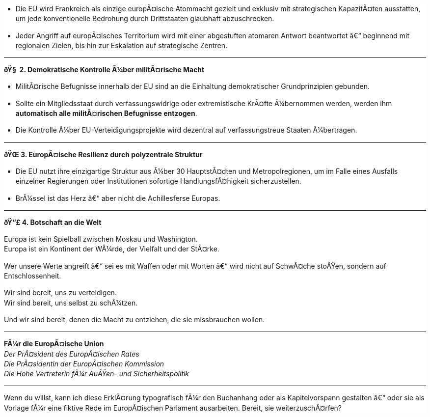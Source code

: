 - Die EU wird Frankreich als einzige europÃ¤ische Atommacht gezielt und
  exklusiv mit strategischen KapazitÃ¤ten ausstatten, um jede
  konventionelle Bedrohung durch Drittstaaten glaubhaft abzuschrecken.

- Jeder Angriff auf europÃ¤isches Territorium wird mit einer abgestuften
  atomaren Antwort beantwortet â€“ beginnend mit regionalen Zielen, bis
  hin zur Eskalation auf strategische Zentren.

------------------------------------------------------------------------

**ðŸ§  2. Demokratische Kontrolle Ã¼ber militÃ¤rische Macht**

- MilitÃ¤rische Befugnisse innerhalb der EU sind an die Einhaltung
  demokratischer Grundprinzipien gebunden.

- Sollte ein Mitgliedsstaat durch verfassungswidrige oder extremistische
  KrÃ¤fte Ã¼bernommen werden, werden ihm **automatisch alle militÃ¤rischen
  Befugnisse entzogen**.

- Die Kontrolle Ã¼ber EU-Verteidigungsprojekte wird dezentral auf
  verfassungstreue Staaten Ã¼bertragen.

------------------------------------------------------------------------

**ðŸŒ 3. EuropÃ¤ische Resilienz durch polyzentrale Struktur**

- Die EU nutzt ihre einzigartige Struktur aus Ã¼ber 30 HauptstÃ¤dten und
  Metropolregionen, um im Falle eines Ausfalls einzelner Regierungen
  oder Institutionen sofortige HandlungsfÃ¤higkeit sicherzustellen.

- BrÃ¼ssel ist das Herz â€“ aber nicht die Achillesferse Europas.

------------------------------------------------------------------------

**ðŸ“£ 4. Botschaft an die Welt**

Europa ist kein Spielball zwischen Moskau und Washington.  
Europa ist ein Kontinent der WÃ¼rde, der Vielfalt und der StÃ¤rke.

Wer unsere Werte angreift â€“ sei es mit Waffen oder mit Worten â€“ wird
nicht auf SchwÃ¤che stoÃŸen, sondern auf Entschlossenheit.

Wir sind bereit, uns zu verteidigen.  
Wir sind bereit, uns selbst zu schÃ¼tzen.

Und wir sind bereit, denen die Macht zu entziehen, die sie missbrauchen
wollen.

------------------------------------------------------------------------

**FÃ¼r die EuropÃ¤ische Union**  
*Der PrÃ¤sident des EuropÃ¤ischen Rates*  
*Die PrÃ¤sidentin der EuropÃ¤ischen Kommission*  
*Die Hohe Vertreterin fÃ¼r AuÃŸen- und Sicherheitspolitik*

------------------------------------------------------------------------

Wenn du willst, kann ich diese ErklÃ¤rung typografisch fÃ¼r den Buchanhang
oder als Kapitelvorspann gestalten â€“ oder sie als Vorlage fÃ¼r eine
fiktive Rede im EuropÃ¤ischen Parlament ausarbeiten. Bereit, sie
weiterzuschÃ¤rfen?
